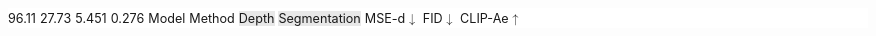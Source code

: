 <td class="ltx_td ltx_nopad_l ltx_nopad_r ltx_align_center" id="S2.T1.20.27.7.6" style="padding:0.9pt 0.0pt;"><span class="ltx_text ltx_font_bold" id="S2.T1.20.27.7.6.1" style="font-size:90%;">96.11</span></td>
<td class="ltx_td ltx_nopad_l ltx_nopad_r ltx_align_center" id="S2.T1.20.27.7.7" style="padding:0.9pt 0.0pt;"><span class="ltx_text ltx_font_bold" id="S2.T1.20.27.7.7.1" style="font-size:90%;">27.73</span></td>
<td class="ltx_td ltx_nopad_l ltx_nopad_r ltx_align_center" id="S2.T1.20.27.7.8" style="padding:0.9pt 0.0pt;"><span class="ltx_text ltx_font_bold" id="S2.T1.20.27.7.8.1" style="font-size:90%;">5.451</span></td>
<td class="ltx_td ltx_nopad_l ltx_nopad_r ltx_align_center" id="S2.T1.20.27.7.9" style="padding:0.9pt 0.0pt;"><span class="ltx_text ltx_font_bold" id="S2.T1.20.27.7.9.1" style="font-size:90%;">0.276</span></td>
</tr>
<tr class="ltx_tr" id="S2.T1.20.28.8">
<th class="ltx_td ltx_nopad_l ltx_nopad_r ltx_align_center ltx_th ltx_th_row ltx_border_tt" id="S2.T1.20.28.8.1" rowspan="2" style="padding:0.9pt 0.0pt;"><span class="ltx_text" id="S2.T1.20.28.8.1.1" style="font-size:90%;">Model</span></th>
<th class="ltx_td ltx_nopad_l ltx_nopad_r ltx_align_center ltx_th ltx_th_row ltx_border_r ltx_border_tt" id="S2.T1.20.28.8.2" rowspan="2" style="padding:0.9pt 0.0pt;"><span class="ltx_text" id="S2.T1.20.28.8.2.1" style="font-size:90%;">Method</span></th>
<td class="ltx_td ltx_nopad_l ltx_align_center ltx_border_tt" colspan="4" id="S2.T1.20.28.8.3" style="background-color:#E8E8E8;padding:0.9pt 0.0pt;"><span class="ltx_text" id="S2.T1.20.28.8.3.1" style="font-size:90%;background-color:#E8E8E8;">Depth</span></td>
<td class="ltx_td ltx_nopad_l ltx_align_center ltx_border_tt" colspan="4" id="S2.T1.20.28.8.4" style="background-color:#E8E8E8;padding:0.9pt 0.0pt;"><span class="ltx_text" id="S2.T1.20.28.8.4.1" style="font-size:90%;background-color:#E8E8E8;">Segmentation</span></td>
</tr>
<tr class="ltx_tr" id="S2.T1.18.18">
<td class="ltx_td ltx_nopad_l ltx_nopad_r ltx_align_center" id="S2.T1.11.11.1" style="padding:0.9pt 0.0pt;">
<span class="ltx_text" id="S2.T1.11.11.1.1" style="font-size:90%;">MSE-d</span><math alttext="\downarrow" class="ltx_Math" display="inline" id="S2.T1.11.11.1.m1.1"><semantics id="S2.T1.11.11.1.m1.1a"><mo id="S2.T1.11.11.1.m1.1.1" mathsize="90%" stretchy="false" xref="S2.T1.11.11.1.m1.1.1.cmml">↓</mo><annotation-xml encoding="MathML-Content" id="S2.T1.11.11.1.m1.1b"><ci id="S2.T1.11.11.1.m1.1.1.cmml" xref="S2.T1.11.11.1.m1.1.1">↓</ci></annotation-xml><annotation encoding="application/x-tex" id="S2.T1.11.11.1.m1.1c">\downarrow</annotation><annotation encoding="application/x-llamapun" id="S2.T1.11.11.1.m1.1d">↓</annotation></semantics></math>
</td>
<td class="ltx_td ltx_nopad_l ltx_nopad_r ltx_align_center" id="S2.T1.12.12.2" style="padding:0.9pt 0.0pt;">
<span class="ltx_text" id="S2.T1.12.12.2.1" style="font-size:90%;">FID</span><math alttext="\downarrow" class="ltx_Math" display="inline" id="S2.T1.12.12.2.m1.1"><semantics id="S2.T1.12.12.2.m1.1a"><mo id="S2.T1.12.12.2.m1.1.1" mathsize="90%" stretchy="false" xref="S2.T1.12.12.2.m1.1.1.cmml">↓</mo><annotation-xml encoding="MathML-Content" id="S2.T1.12.12.2.m1.1b"><ci id="S2.T1.12.12.2.m1.1.1.cmml" xref="S2.T1.12.12.2.m1.1.1">↓</ci></annotation-xml><annotation encoding="application/x-tex" id="S2.T1.12.12.2.m1.1c">\downarrow</annotation><annotation encoding="application/x-llamapun" id="S2.T1.12.12.2.m1.1d">↓</annotation></semantics></math>
</td>
<td class="ltx_td ltx_nopad_l ltx_nopad_r ltx_align_center" id="S2.T1.13.13.3" style="padding:0.9pt 0.0pt;">
<span class="ltx_text" id="S2.T1.13.13.3.1" style="font-size:90%;">CLIP-Ae</span><math alttext="\uparrow" class="ltx_Math" display="inline" id="S2.T1.13.13.3.m1.1"><semantics id="S2.T1.13.13.3.m1.1a"><mo id="S2.T1.13.13.3.m1.1.1" mathsize="90%" stretchy="false" xref="S2.T1.13.13.3.m1.1.1.cmml">↑</mo><annotation-xml encoding="MathML-Content" id="S2.T1.13.13.3.m1.1b"><ci id="S2.T1.13.13.3.m1.1.1.cmml" xref="S2.T1.13.13.3.m1.1.1">↑</ci></annotation-xml><annotation encoding="application/x-tex" id="S2.T1.13.13.3.m1.1c">\uparrow</annotation><annotation encoding="application/x-llamapun" id="S2.T1.13.13.3.m1.1d">↑</annotation></semantics></math>
</td>
<td class="ltx_td ltx_nopad_l ltx_nopad_r ltx_align_center ltx_border_r" id="S2.T1.14.14.4" style="padding:0.9pt 0.0pt;">